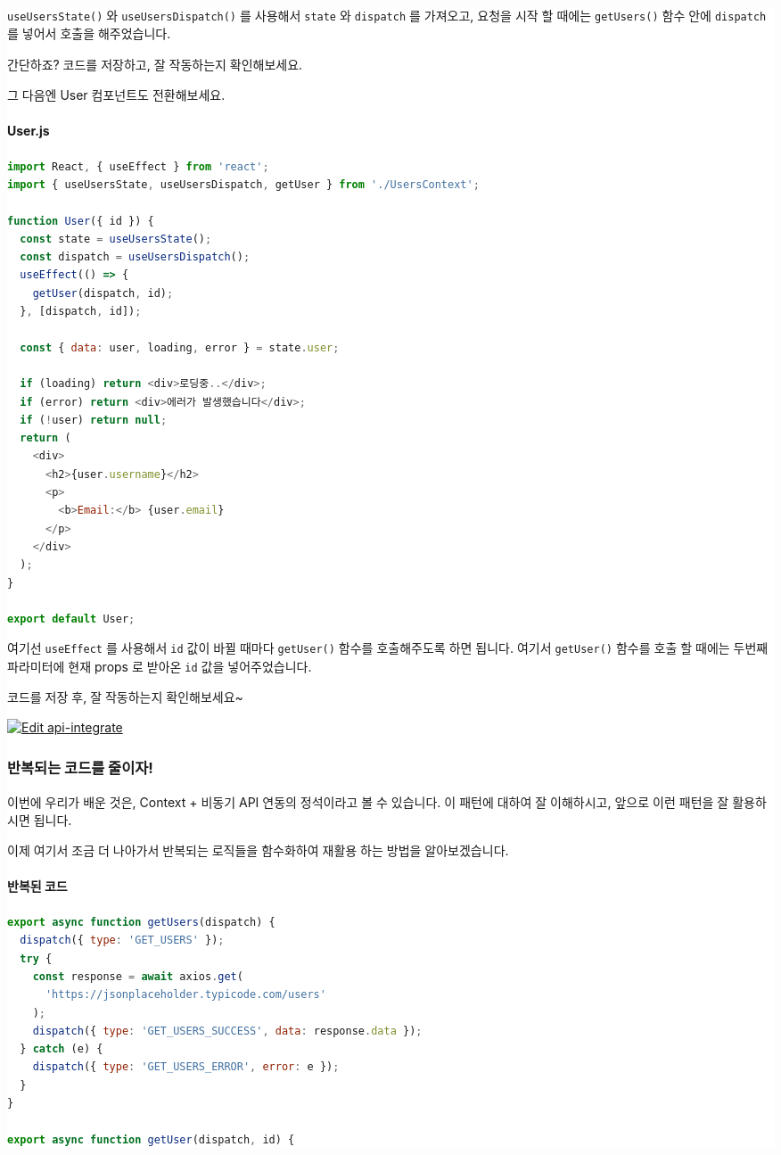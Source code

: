 `useUsersState()` 와 `useUsersDispatch()` 를 사용해서 `state` 와 `dispatch` 를 가져오고, 요청을 시작 할 때에는 `getUsers()` 함수 안에 `dispatch` 를 넣어서 호출을 해주었습니다.

간단하죠? 코드를 저장하고, 잘 작동하는지 확인해보세요.

그 다음엔 User 컴포넌트도 전환해보세요.

#### User.js
```javascript
import React, { useEffect } from 'react';
import { useUsersState, useUsersDispatch, getUser } from './UsersContext';

function User({ id }) {
  const state = useUsersState();
  const dispatch = useUsersDispatch();
  useEffect(() => {
    getUser(dispatch, id);
  }, [dispatch, id]);

  const { data: user, loading, error } = state.user;

  if (loading) return <div>로딩중..</div>;
  if (error) return <div>에러가 발생했습니다</div>;
  if (!user) return null;
  return (
    <div>
      <h2>{user.username}</h2>
      <p>
        <b>Email:</b> {user.email}
      </p>
    </div>
  );
}

export default User;
```

여기선 `useEffect` 를 사용해서 `id` 값이 바뀔 때마다 `getUser()` 함수를 호출해주도록 하면 됩니다. 여기서 `getUser()` 함수를 호출 할 때에는 두번째 파라미터에 현재 props 로 받아온 `id` 값을 넣어주었습니다.

코드를 저장 후, 잘 작동하는지 확인해보세요~

[![Edit api-integrate](https://codesandbox.io/static/img/play-codesandbox.svg)](https://codesandbox.io/s/api-integrate-gtpcb?fontsize=14)


### 반복되는 코드를 줄이자!

이번에 우리가 배운 것은, Context + 비동기 API 연동의 정석이라고 볼 수 있습니다. 이 패턴에 대하여 잘 이해하시고, 앞으로 이런 패턴을 잘 활용하시면 됩니다.

이제 여기서 조금 더 나아가서 반복되는 로직들을 함수화하여 재활용 하는 방법을 알아보겠습니다.

#### 반복된 코드

```javascript
export async function getUsers(dispatch) {
  dispatch({ type: 'GET_USERS' });
  try {
    const response = await axios.get(
      'https://jsonplaceholder.typicode.com/users'
    );
    dispatch({ type: 'GET_USERS_SUCCESS', data: response.data });
  } catch (e) {
    dispatch({ type: 'GET_USERS_ERROR', error: e });
  }
}

export async function getUser(dispatch, id) {
```